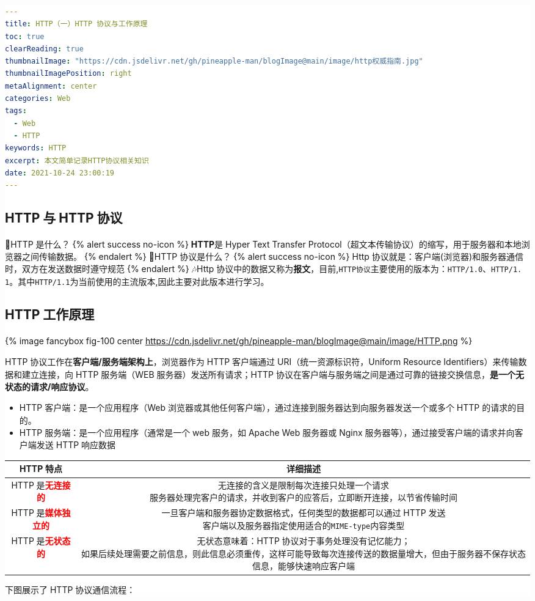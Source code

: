 ```yaml
---
title: HTTP（一）HTTP 协议与工作原理
toc: true
clearReading: true
thumbnailImage: "https://cdn.jsdelivr.net/gh/pineapple-man/blogImage@main/image/http权威指南.jpg"
thumbnailImagePosition: right
metaAlignment: center
categories: Web
tags:
  - Web
  - HTTP
keywords: HTTP
excerpt: 本文简单记录HTTP协议相关知识
date: 2021-10-24 23:00:19
---
```




## HTTP 与 HTTP 协议

:thinking:HTTP 是什么？
{% alert success no-icon %}
**HTTP**是 Hyper Text Transfer Protocol（超文本传输协议）的缩写，用于服务器和本地浏览器之间传输数据。
{% endalert %}
:thinking:HTTP 协议是什么？
{% alert success no-icon %}
Http 协议就是：客户端(浏览器)和服务器通信时，双方在发送数据时遵守规范
{% endalert %}
:notes:Http 协议中的数据又称为**报文**，目前,`HTTP协议`主要使用的版本为：`HTTP/1.0`、`HTTP/1.1`。其中`HTTP/1.1`为当前使用的主流版本,因此主要对此版本进行学习。

## HTTP 工作原理

{% image fancybox  fig-100  center https://cdn.jsdelivr.net/gh/pineapple-man/blogImage@main/image/HTTP.png %}

HTTP 协议工作在**客户端/服务端架构上**，浏览器作为 HTTP 客户端通过 URI（统一资源标识符，Uniform Resource Identifiers）来传输数据和建立连接，向 HTTP 服务端（WEB 服务器）发送所有请求；HTTP 协议在客户端与服务端之间是通过可靠的链接交换信息，**是一个无状态的请求/响应协议**。

- HTTP 客户端：是一个应用程序（Web 浏览器或其他任何客户端），通过连接到服务器达到向服务器发送一个或多个 HTTP 的请求的目的。
- HTTP 服务端：是一个应用程序（通常是一个 web 服务，如 Apache Web 服务器或 Nginx 服务器等），通过接受客户端的请求并向客户端发送 HTTP 响应数据

|                             HTTP 特点                             |                                                                                        详细描述                                                                                         |
| :---------------------------------------------------------------: | :-------------------------------------------------------------------------------------------------------------------------------------------------------------------------------------: |
|  HTTP 是<font style="color:red;font-weight:bold">无连接的</font>  |                                 无连接的含义是限制每次连接只处理一个请求<br />服务器处理完客户的请求，并收到客户的应答后，立即断开连接，以节省传输时间                                  |
| HTTP 是<font style="color:red;font-weight:bold">媒体独立的</font> |                                一旦客户端和服务器协定数据格式，任何类型的数据都可以通过 HTTP 发送<br />客户端以及服务器指定使用适合的`MIME-type`内容类型                                |
|  HTTP 是<font style="color:red;font-weight:bold">无状态的</font>  | 无状态意味着：HTTP 协议对于事务处理没有记忆能力；<br />如果后续处理需要之前信息，则此信息必须重传，这样可能导致每次连接传送的数据量增大，但由于服务器不保存状态信息，能够快速响应客户端 |

下图展示了 HTTP 协议通信流程：

